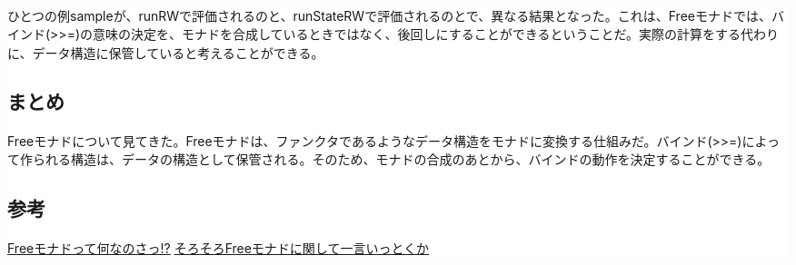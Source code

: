 ひとつの例sampleが、runRWで評価されるのと、runStateRWで評価されるのとで、異なる結果となった。これは、Freeモナドでは、バインド(>>=)の意味の決定を、モナドを合成しているときではなく、後回しにすることができるということだ。実際の計算をする代わりに、データ構造に保管していると考えることができる。

まとめ
------

Freeモナドについて見てきた。Freeモナドは、ファンクタであるようなデータ構造をモナドに変換する仕組みだ。バインド(>>=)によって作られる構造は、データの構造として保管される。そのため、モナドの合成のあとから、バインドの動作を決定することができる。

参考
----

[Freeモナドって何なのさっ!?](http://d.hatena.ne.jp/its_out_of_tune/20121111/1352632815)
[そろそろFreeモナドに関して一言いっとくか](http://fumieval.hatenablog.com/entry/20121111/1352614885)
